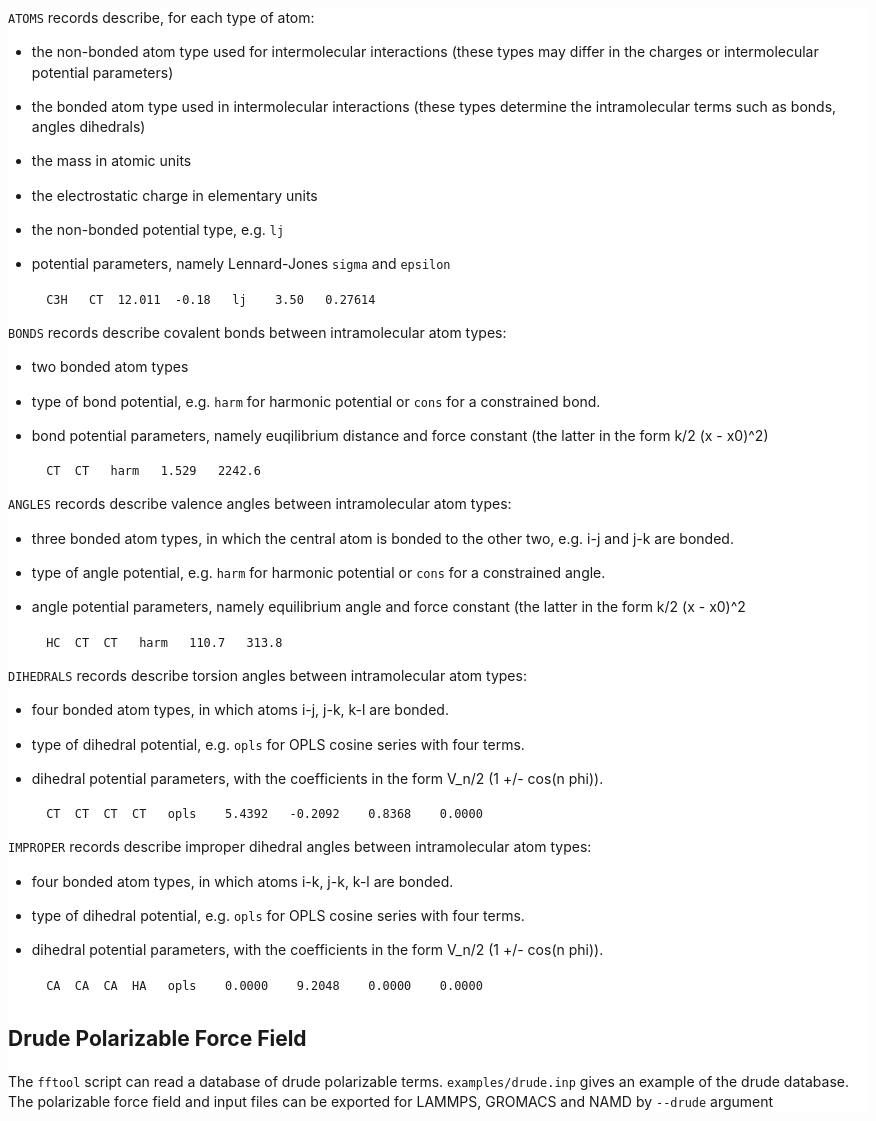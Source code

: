 `ATOMS` records describe, for each type of atom:
- the non-bonded atom type used for intermolecular interactions (these
  types may differ in the charges or intermolecular potential
  parameters)
- the bonded atom type used in intermolecular interactions (these
  types determine the intramolecular terms such as bonds, angles
  dihedrals)
- the mass in atomic units
- the electrostatic charge in elementary units
- the non-bonded potential type, e.g. `lj`
- potential parameters, namely Lennard-Jones `sigma` and `epsilon`

        C3H   CT  12.011  -0.18   lj    3.50   0.27614

`BONDS` records describe covalent bonds between intramolecular atom types:
- two bonded atom types
- type of bond potential, e.g. `harm` for harmonic potential or
  `cons` for a constrained bond.
- bond potential parameters, namely euqilibrium distance and force
  constant (the latter in the form k/2 (x - x0)^2)

        CT  CT   harm   1.529   2242.6

`ANGLES` records describe valence angles between intramolecular atom types:
- three bonded atom types, in which the central atom is bonded to the other
  two, e.g. i-j and j-k are bonded.
- type of angle potential, e.g. `harm` for harmonic potential or
  `cons` for a constrained angle.
- angle potential parameters, namely equilibrium angle and force
  constant (the latter in the form k/2 (x - x0)^2

        HC  CT  CT   harm   110.7   313.8

`DIHEDRALS` records describe torsion angles between intramolecular
atom types:
- four bonded atom types, in which atoms i-j, j-k, k-l are bonded.
- type of dihedral potential, e.g. `opls` for OPLS cosine series with
  four terms.
- dihedral potential parameters, with the coefficients in the form V_n/2
  (1 +/- cos(n phi)).

        CT  CT  CT  CT   opls    5.4392   -0.2092    0.8368    0.0000

`IMPROPER` records describe improper dihedral angles between
intramolecular atom types:
- four bonded atom types, in which atoms i-k, j-k, k-l are bonded.
- type of dihedral potential, e.g. `opls` for OPLS cosine series with
  four terms.
- dihedral potential parameters, with the coefficients in the form
  V_n/2 (1 +/- cos(n phi)).

        CA  CA  CA  HA   opls    0.0000    9.2048    0.0000    0.0000


Drude Polarizable Force Field
----------------------------
The `fftool` script can read a database of drude polarizable terms.
`examples/drude.inp` gives an example of the drude database.
The polarizable force field and input files can be exported for
LAMMPS, GROMACS and NAMD by `--drude` argument

